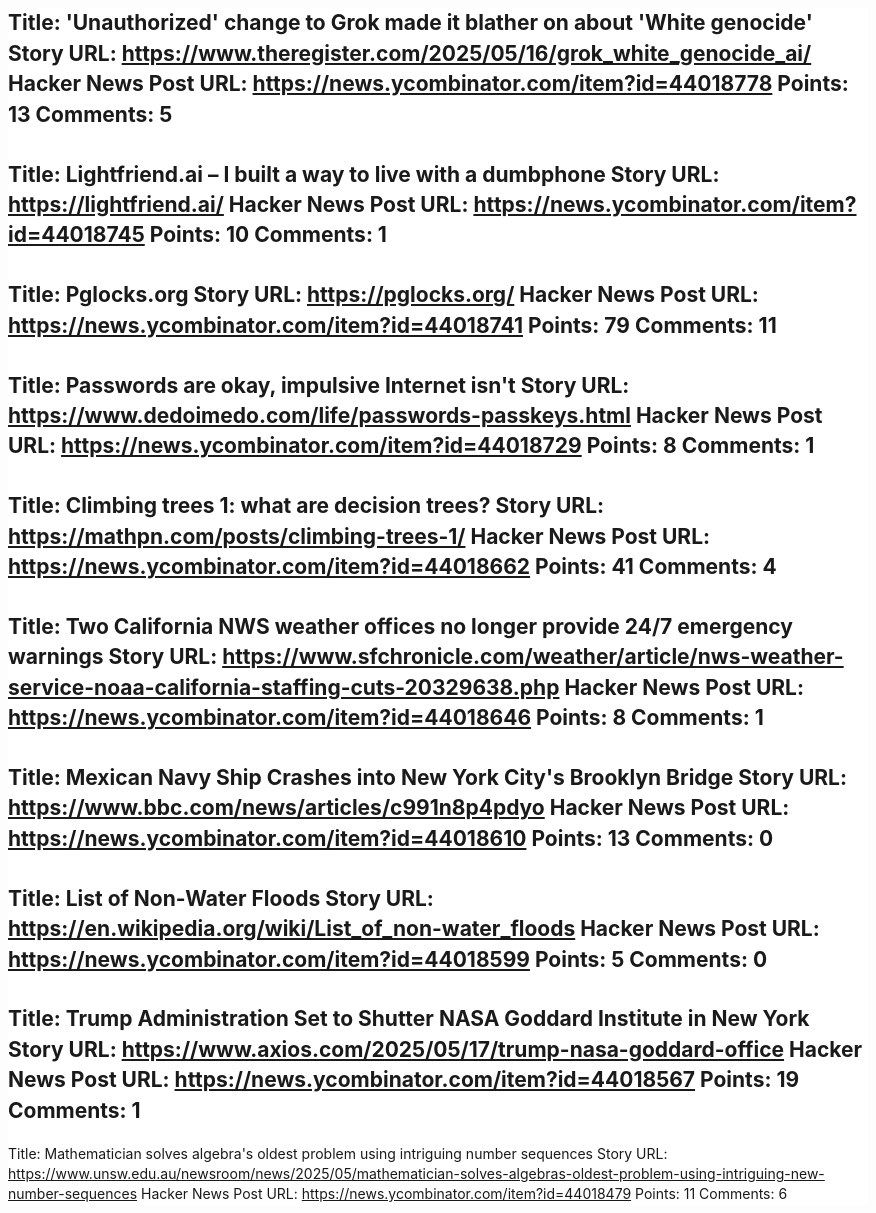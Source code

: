 Title: 'Unauthorized' change to Grok made it blather on about 'White genocide'
Story URL: https://www.theregister.com/2025/05/16/grok_white_genocide_ai/
Hacker News Post URL: https://news.ycombinator.com/item?id=44018778
Points: 13
Comments: 5
----------------------------------------
Title: Lightfriend.ai – I built a way to live with a dumbphone
Story URL: https://lightfriend.ai/
Hacker News Post URL: https://news.ycombinator.com/item?id=44018745
Points: 10
Comments: 1
----------------------------------------
Title: Pglocks.org
Story URL: https://pglocks.org/
Hacker News Post URL: https://news.ycombinator.com/item?id=44018741
Points: 79
Comments: 11
----------------------------------------
Title: Passwords are okay, impulsive Internet isn't
Story URL: https://www.dedoimedo.com/life/passwords-passkeys.html
Hacker News Post URL: https://news.ycombinator.com/item?id=44018729
Points: 8
Comments: 1
----------------------------------------
Title: Climbing trees 1: what are decision trees?
Story URL: https://mathpn.com/posts/climbing-trees-1/
Hacker News Post URL: https://news.ycombinator.com/item?id=44018662
Points: 41
Comments: 4
----------------------------------------
Title: Two California NWS weather offices no longer provide 24/7 emergency warnings
Story URL: https://www.sfchronicle.com/weather/article/nws-weather-service-noaa-california-staffing-cuts-20329638.php
Hacker News Post URL: https://news.ycombinator.com/item?id=44018646
Points: 8
Comments: 1
----------------------------------------
Title: Mexican Navy Ship Crashes into New York City's Brooklyn Bridge
Story URL: https://www.bbc.com/news/articles/c991n8p4pdyo
Hacker News Post URL: https://news.ycombinator.com/item?id=44018610
Points: 13
Comments: 0
----------------------------------------
Title: List of Non-Water Floods
Story URL: https://en.wikipedia.org/wiki/List_of_non-water_floods
Hacker News Post URL: https://news.ycombinator.com/item?id=44018599
Points: 5
Comments: 0
----------------------------------------
Title: Trump Administration Set to Shutter NASA Goddard Institute in New York
Story URL: https://www.axios.com/2025/05/17/trump-nasa-goddard-office
Hacker News Post URL: https://news.ycombinator.com/item?id=44018567
Points: 19
Comments: 1
----------------------------------------
Title: Mathematician solves algebra's oldest problem using intriguing number sequences
Story URL: https://www.unsw.edu.au/newsroom/news/2025/05/mathematician-solves-algebras-oldest-problem-using-intriguing-new-number-sequences
Hacker News Post URL: https://news.ycombinator.com/item?id=44018479
Points: 11
Comments: 6